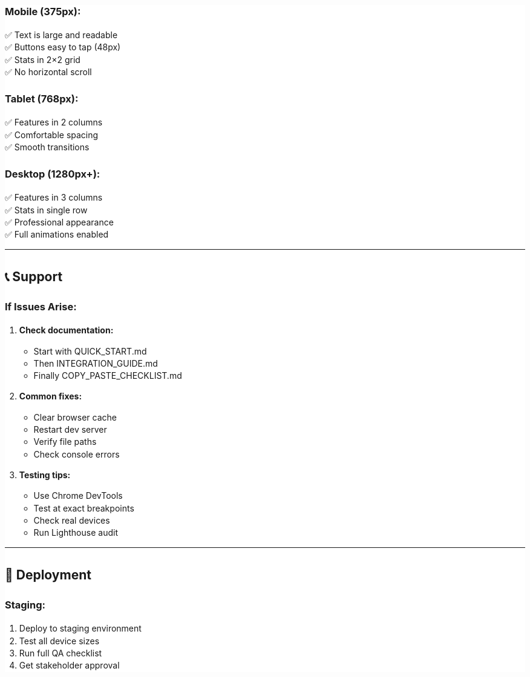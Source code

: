 ### **Mobile (375px):**
✅ Text is large and readable  
✅ Buttons easy to tap (48px)  
✅ Stats in 2×2 grid  
✅ No horizontal scroll  

### **Tablet (768px):**
✅ Features in 2 columns  
✅ Comfortable spacing  
✅ Smooth transitions  

### **Desktop (1280px+):**
✅ Features in 3 columns  
✅ Stats in single row  
✅ Professional appearance  
✅ Full animations enabled  

---

## 📞 Support

### **If Issues Arise:**

1. **Check documentation:**
   - Start with QUICK_START.md
   - Then INTEGRATION_GUIDE.md
   - Finally COPY_PASTE_CHECKLIST.md

2. **Common fixes:**
   - Clear browser cache
   - Restart dev server
   - Verify file paths
   - Check console errors

3. **Testing tips:**
   - Use Chrome DevTools
   - Test at exact breakpoints
   - Check real devices
   - Run Lighthouse audit

---

## 🚀 Deployment

### **Staging:**
1. Deploy to staging environment
2. Test all device sizes
3. Run full QA checklist
4. Get stakeholder approval
